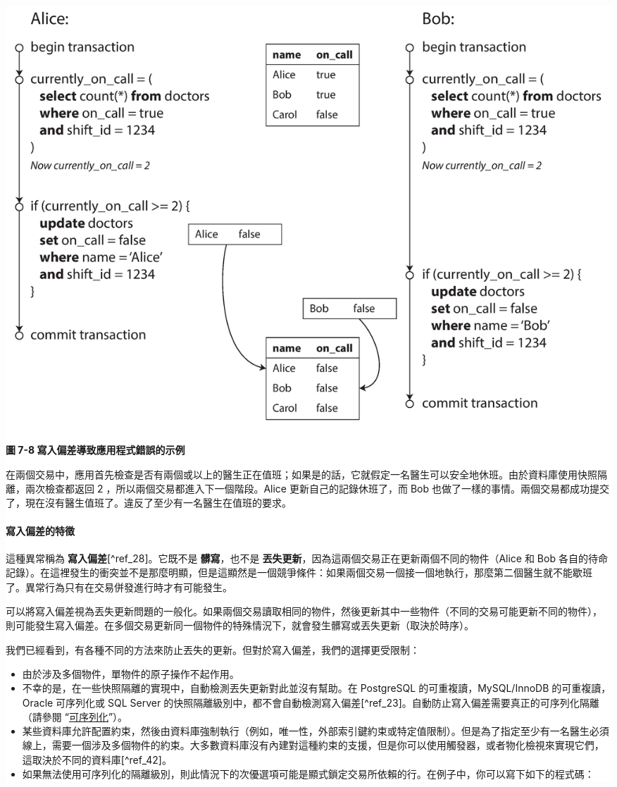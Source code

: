 ![](./v1/ddia_0708.png)

**圖 7-8 寫入偏差導致應用程式錯誤的示例**

在兩個交易中，應用首先檢查是否有兩個或以上的醫生正在值班；如果是的話，它就假定一名醫生可以安全地休班。由於資料庫使用快照隔離，兩次檢查都返回 2 ，所以兩個交易都進入下一個階段。Alice 更新自己的記錄休班了，而 Bob 也做了一樣的事情。兩個交易都成功提交了，現在沒有醫生值班了。違反了至少有一名醫生在值班的要求。

#### 寫入偏差的特徵

這種異常稱為 **寫入偏差**[^ref_28]。它既不是 **髒寫**，也不是 **丟失更新**，因為這兩個交易正在更新兩個不同的物件（Alice 和 Bob 各自的待命記錄）。在這裡發生的衝突並不是那麼明顯，但是這顯然是一個競爭條件：如果兩個交易一個接一個地執行，那麼第二個醫生就不能歇班了。異常行為只有在交易併發進行時才有可能發生。

可以將寫入偏差視為丟失更新問題的一般化。如果兩個交易讀取相同的物件，然後更新其中一些物件（不同的交易可能更新不同的物件），則可能發生寫入偏差。在多個交易更新同一個物件的特殊情況下，就會發生髒寫或丟失更新（取決於時序）。

我們已經看到，有各種不同的方法來防止丟失的更新。但對於寫入偏差，我們的選擇更受限制：

* 由於涉及多個物件，單物件的原子操作不起作用。
* 不幸的是，在一些快照隔離的實現中，自動檢測丟失更新對此並沒有幫助。在 PostgreSQL 的可重複讀，MySQL/InnoDB 的可重複讀，Oracle 可序列化或 SQL Server 的快照隔離級別中，都不會自動檢測寫入偏差[^ref_23]。自動防止寫入偏差需要真正的可序列化隔離（請參閱 “[可序列化](#可序列化)”）。
* 某些資料庫允許配置約束，然後由資料庫強制執行（例如，唯一性，外部索引鍵約束或特定值限制）。但是為了指定至少有一名醫生必須線上，需要一個涉及多個物件的約束。大多數資料庫沒有內建對這種約束的支援，但是你可以使用觸發器，或者物化檢視來實現它們，這取決於不同的資料庫[^ref_42]。
* 如果無法使用可序列化的隔離級別，則此情況下的次優選項可能是顯式鎖定交易所依賴的行。在例子中，你可以寫下如下的程式碼：


[^i]: 喬・海勒斯坦（Joe Hellerstein）指出，在 Härder 與 Reuter 的論文中，“ACID 中的 C” 是被 “扔進去湊縮寫單詞的”[^ref_7]，而且那時候大家都不怎麼在乎一致性。
[^ii]: 可以說郵件應用中的錯誤計數器並不是什麼特別重要的問題。但換種方式來看，你可以把未讀計數器換成客戶賬戶餘額，把郵件收發看成支付交易。
[^iii]: 這並不完美。如果 TCP 連線中斷，則交易必須中止。如果中斷發生在客戶端請求提交之後，但在伺服器確認提交發生之前，客戶端並不知道交易是否已提交。為了解決這個問題，交易管理器可以透過一個唯一交易識別符號來對操作進行分組，這個識別符號並未繫結到特定 TCP 連線。後續再 “[資料庫的端到端原則](./ch12#資料庫的端到端原則)” 一節將回到這個主題。
[^iv]: 嚴格地說，**原子自增（atomic increment）** 這個術語在多執行緒程式設計的意義上使用了原子這個詞。在 ACID 的情況下，它實際上應該被稱為 **隔離的（isolated）** 的或 **可序列的（serializable）** 的增量。但這就太吹毛求疵了。
[^譯註i]: 軼事：偶然出現的瞬時錯誤有時稱為 ***Heisenbug***，而確定性的問題對應地稱為 ***Bohrbugs***
[^v]: 某些資料庫支援甚至更弱的隔離級別，稱為 **讀未提交（Read uncommitted）**。它可以防止髒寫，但不防止髒讀。
[^vi]: 在撰寫本文時，唯一在讀已提交隔離級別使用讀鎖的主流資料庫是 IBM DB2 和使用 `read_committed_snapshot = off` 配置的 Microsoft SQL Server[^ref_23] [^ref_36]。
[^vii]: 事實上，交易 ID 是 32 位整數，所以大約會在 40 億次交易之後溢位。PostgreSQL 的 Vacuum 過程會清理老舊的交易 ID，確保交易 ID 溢位（回捲）不會影響到資料。
[^譯註ii]: 在 PostgreSQL 中，`created_by` 的實際名稱為 `xmin`，`deleted_by` 的實際名稱為 `xmax`
[^viii]: 將文字文件的編輯表示為原子的變化流是可能的，儘管相當複雜。請參閱 “[自動衝突解決](./ch5#自動衝突解決)”。
  [^ix]: 在 PostgreSQL 中，你可以使用範圍型別優雅地執行此操作，但在其他資料庫中並未得到廣泛支援。
[^x]: 如果交易需要訪問不在記憶體中的資料，最好的解決方案可能是中止交易，非同步地將資料提取到記憶體中，同時繼續處理其他交易，然後在資料載入完畢時重新啟動交易。這種方法被稱為 **反快取（anti-caching）**，正如前面在 “[在記憶體中儲存一切](./ch3#在記憶體中儲存一切)” 中所述。
[^xi]: 有時也稱為 **嚴格兩階段鎖定（SS2PL, strong strict two-phase locking）**，以便和其他 2PL 變體區分。